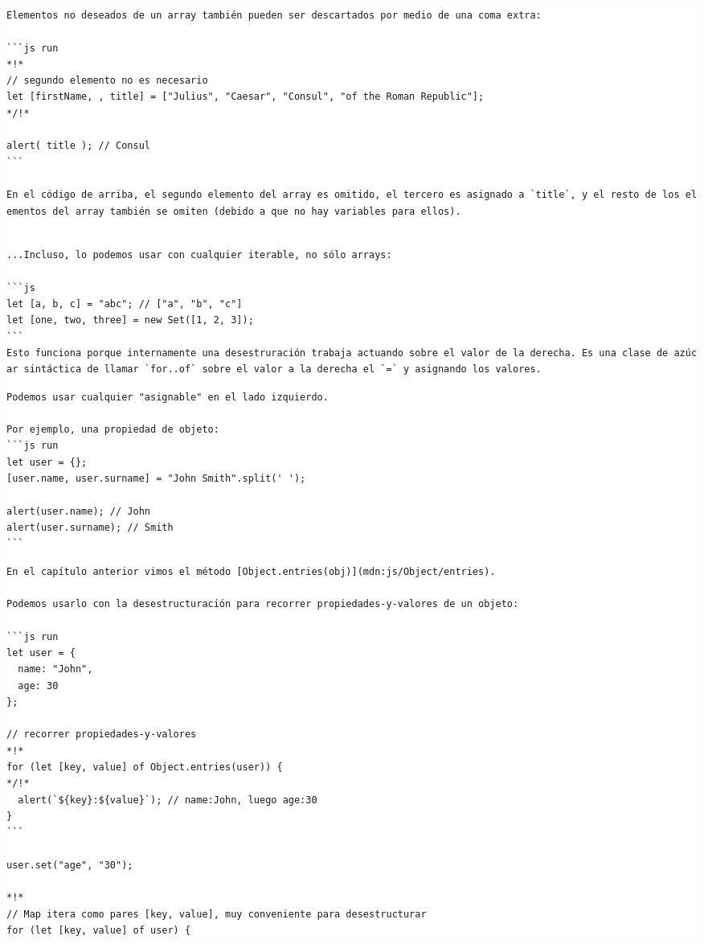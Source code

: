 ````smart header="Ignorar elementos utilizando comas"
Elementos no deseados de un array también pueden ser descartados por medio de una coma extra:

```js run
*!*
// segundo elemento no es necesario 
let [firstName, , title] = ["Julius", "Caesar", "Consul", "of the Roman Republic"];
*/!*

alert( title ); // Consul
```

En el código de arriba, el segundo elemento del array es omitido, el tercero es asignado a `title`, y el resto de los elementos del array también se omiten (debido a que no hay variables para ellos).
````

````smart header="Funciona con cualquier iterable en el lado derecho"

...Incluso, lo podemos usar con cualquier iterable, no sólo arrays:

```js
let [a, b, c] = "abc"; // ["a", "b", "c"]
let [one, two, three] = new Set([1, 2, 3]);
```
Esto funciona porque internamente una desestruración trabaja actuando sobre el valor de la derecha. Es una clase de azúcar sintáctica de llamar `for..of` sobre el valor a la derecha el `=` y asignando los valores.
````


````smart header="Asignar a cualquier cosa en el lado izquierdo"
Podemos usar cualquier "asignable" en el lado izquierdo.

Por ejemplo, una propiedad de objeto:
```js run
let user = {};
[user.name, user.surname] = "John Smith".split(' ');

alert(user.name); // John
alert(user.surname); // Smith
```

````

````smart header="Bucle con .entries()"
En el capítulo anterior vimos el método [Object.entries(obj)](mdn:js/Object/entries).

Podemos usarlo con la desestructuración para recorrer propiedades-y-valores de un objeto:

```js run
let user = {
  name: "John",
  age: 30
};

// recorrer propiedades-y-valores
*!*
for (let [key, value] of Object.entries(user)) {
*/!*
  alert(`${key}:${value}`); // name:John, luego age:30
}
```

user.set("age", "30");

*!*
// Map itera como pares [key, value], muy conveniente para desestructurar
for (let [key, value] of user) {
````
